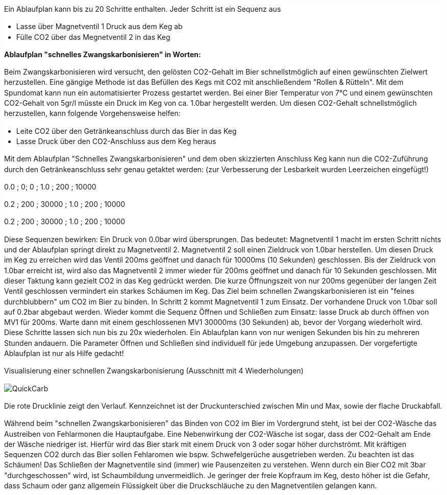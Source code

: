 Ein Ablaufplan kann bis zu 20 Schritte enthalten. Jeder Schritt ist ein Sequenz aus

* Lasse über Magnetventil 1 Druck aus dem Keg ab
* Fülle CO2 über das Megnetventil 2 in das Keg

**Ablaufplan "schnelles Zwangskarbonisieren" in Worten:**

Beim Zwangskarbonisieren wird versucht, den gelösten CO2-Gehalt im Bier schnellstmöglich auf einen gewünschten Zielwert herzustellen. Eine gängige Methode ist das Befüllen des Kegs mit CO2 mit anschließendem "Rollen & Rütteln".
Mit dem Spundomat kann nun ein automatisierter Prozess gestartet werden. Bei einer Bier Temperatur von 7°C und einem gewünschten CO2-Gehalt von 5gr/l müsste ein Druck im Keg von ca. 1.0bar hergestellt werden. Um diesen CO2-Gehalt schnellstmöglich herzustellen, kann folgende Vorgehensweise helfen:

* Leite CO2 über den Getränkeanschluss durch das Bier in das Keg
* Lasse Druck über den CO2-Anschluss aus dem Keg heraus

Mit dem Ablaufplan "Schnelles Zwangskarbonisieren" und dem oben skizzierten Anschluss Keg kann nun die CO2-Zuführung durch den Getränkeanschluss sehr genau getaktet werden: (zur Verbesserung der Lesbarkeit wurden Leerzeichen eingefügt!)

0.0 ; 0; 0 ; 1.0 ; 200 ; 10000

0.2 ; 200 ; 30000 ; 1.0 ; 200 ; 10000

0.2 ; 200 ; 30000 ; 1.0 ; 200 ; 10000

Diese Sequenzen bewirken:
Ein Druck von 0.0bar wird übersprungen. Das bedeutet: Magnetventil 1 macht im ersten Schritt nichts und der Ablaufplan springt direkt zu Magnetventil 2.
Magnetventil 2 soll einen Zieldruck von 1.0bar herstellen. Um diesen Druck im Keg zu erreichen wird das Ventil 200ms geöffnet und danach für 10000ms (10 Sekunden) geschlossen. Bis der Zieldruck von 1.0bar erreicht ist, wird also das Magnetventil 2 immer wieder für 200ms geöffnet und danach für 10 Sekunden geschlossen.
Mit dieser Taktung kann gezielt CO2 in das Keg gedrückt werden. Die kurze Öffnungszeit von nur 200ms gegenüber der langen Zeit Ventil geschlossen vermindert ein starkes Schäumen im Keg. Das Ziel beim schnellen Zwangskarbonisieren ist ein "feines durchblubbern" um CO2 im Bier zu binden.
In Schritt 2 kommt Magnetventil 1 zum Einsatz. Der vorhandene Druck von 1.0bar soll auf 0.2bar abgebaut werden. Wieder kommt die Sequenz Öffnen und Schließen zum Einsatz: lasse Druck ab durch öffnen von MV1 für 200ms. Warte dann mit einem geschlossenen MV1 30000ms (30 Sekunden) ab, bevor der Vorgang wiederholt wird.
Diese Schritte lassen sich nun bis zu 20x wiederholen. Ein Ablaufplan kann von nur wenigen Sekunden bis hin zu mehreren Stunden andauern. Die Parameter Öffnen und Schließen sind individuell für jede Umgebung anzupassen. Der vorgefertigte Ablaufplan ist nur als Hilfe gedacht!

Visualisierung einer schnellen Zwangskarbonisierung (Ausschnitt mit 4 Wiederholungen)

![QuickCarb](img/quickcarb.jpg)

Die rote Drucklinie zeigt den Verlauf. Kennzeichnet ist der Druckunterschied zwischen Min und Max, sowie der flache Druckabfall.

Während beim "schnellen Zwangskarbonisieren" das Binden von CO2 im Bier im Vordergrund steht, ist bei der CO2-Wäsche das Austreiben von Fehlarmonen die Hauptaufgabe. Eine Nebenwirkung der CO2-Wäsche ist sogar, dass der CO2-Gehalt am Ende der Wäsche niedriger ist. Hierfür wird das Bier stark mit einem Druck von 3 oder sogar höher durchströmt. Mit kräftigen Sequenzen CO2 durch das Bier sollen Fehlaromen wie bspw. Schwefelgerüche ausgetrieben werden. Zu beachten ist das Schäumen! Das Schließen der Magnetventile sind (immer) wie Pausenzeiten zu verstehen. Wenn durch ein Bier CO2 mit 3bar "durchgeschossen" wird, ist Schaumbildung unvermeidlich. Je geringer der freie Kopfraum im Keg, desto höher ist die Gefahr, dass Schaum oder ganz allgemein Flüssigkeit über die Druckschläuche zu den Magnetventilen gelangen kann.
